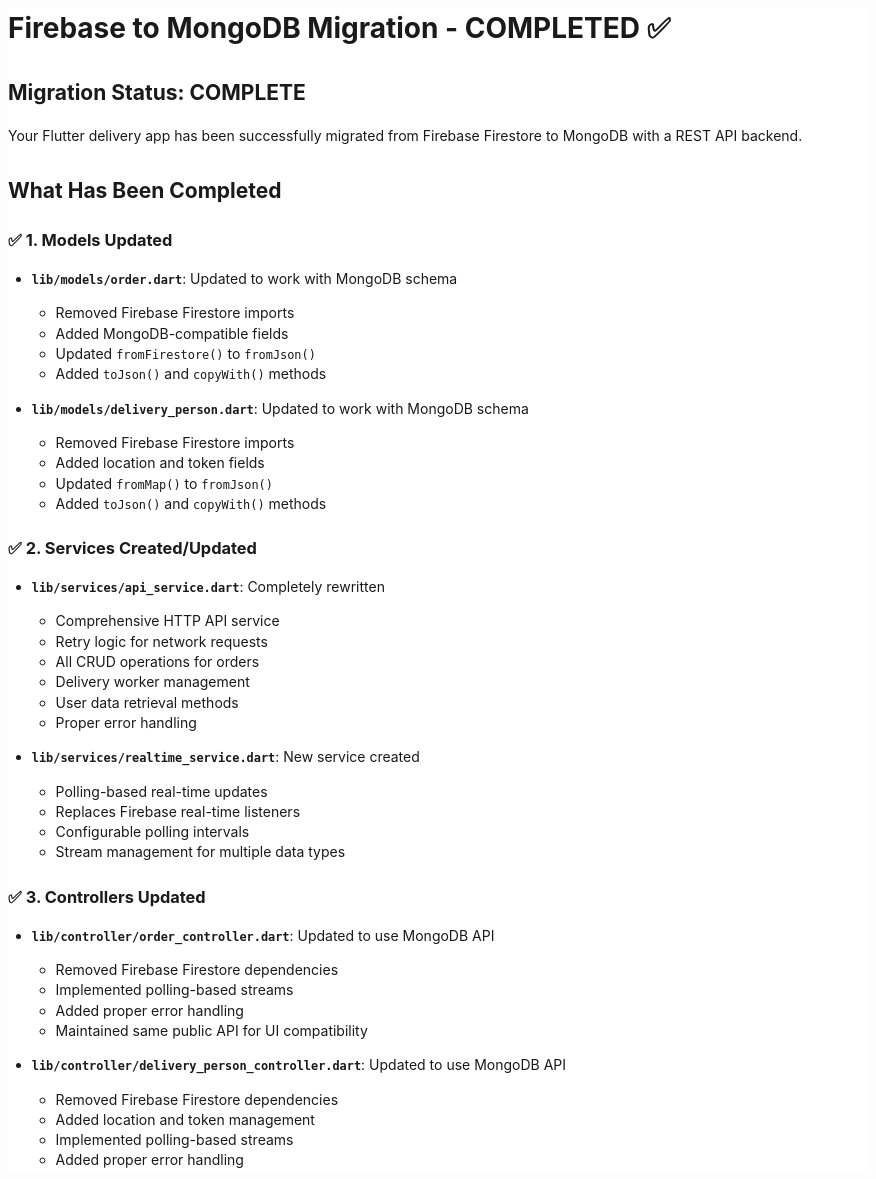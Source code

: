 # Firebase to MongoDB Migration - COMPLETED ✅

## Migration Status: COMPLETE

Your Flutter delivery app has been successfully migrated from Firebase Firestore to MongoDB with a REST API backend.

## What Has Been Completed

### ✅ 1. Models Updated
- **`lib/models/order.dart`**: Updated to work with MongoDB schema
  - Removed Firebase Firestore imports
  - Added MongoDB-compatible fields
  - Updated `fromFirestore()` to `fromJson()`
  - Added `toJson()` and `copyWith()` methods

- **`lib/models/delivery_person.dart`**: Updated to work with MongoDB schema
  - Removed Firebase Firestore imports
  - Added location and token fields
  - Updated `fromMap()` to `fromJson()`
  - Added `toJson()` and `copyWith()` methods

### ✅ 2. Services Created/Updated
- **`lib/services/api_service.dart`**: Completely rewritten
  - Comprehensive HTTP API service
  - Retry logic for network requests
  - All CRUD operations for orders
  - Delivery worker management
  - User data retrieval methods
  - Proper error handling

- **`lib/services/realtime_service.dart`**: New service created
  - Polling-based real-time updates
  - Replaces Firebase real-time listeners
  - Configurable polling intervals
  - Stream management for multiple data types

### ✅ 3. Controllers Updated
- **`lib/controller/order_controller.dart`**: Updated to use MongoDB API
  - Removed Firebase Firestore dependencies
  - Implemented polling-based streams
  - Added proper error handling
  - Maintained same public API for UI compatibility

- **`lib/controller/delivery_person_controller.dart`**: Updated to use MongoDB API
  - Removed Firebase Firestore dependencies
  - Added location and token management
  - Implemented polling-based streams
  - Added proper error handling
